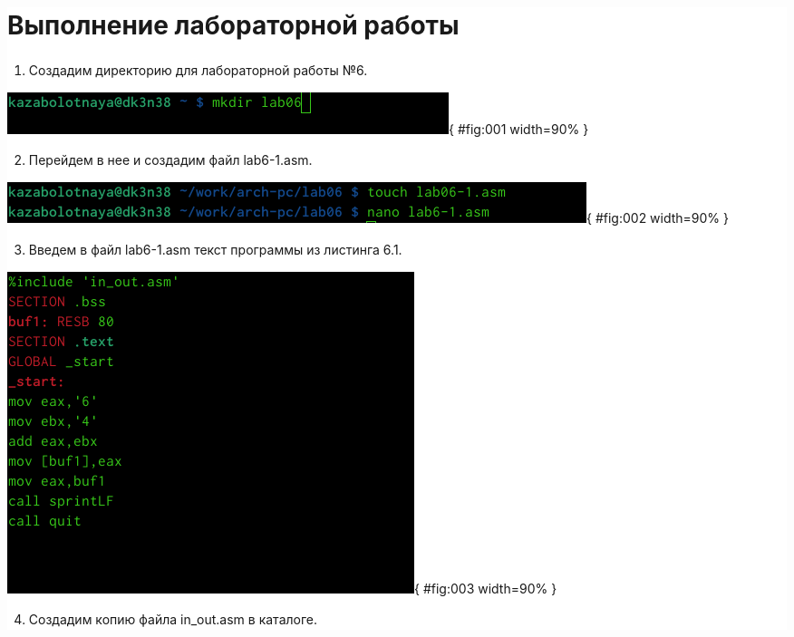# Выполнение лабораторной работы

1. Создадим директорию для лабораторной работы №6.

![61.png](image/61.png){ #fig:001 width=90% }

2. Перейдем в нее и создадим файл lab6-1.asm.

![62.png](image/62.png){ #fig:002 width=90% }

3. Введем в файл lab6-1.asm текст программы из листинга 6.1.

![63.png](image/63.png){ #fig:003 width=90% }

4. Создадим копию файла in_out.asm в каталоге.
